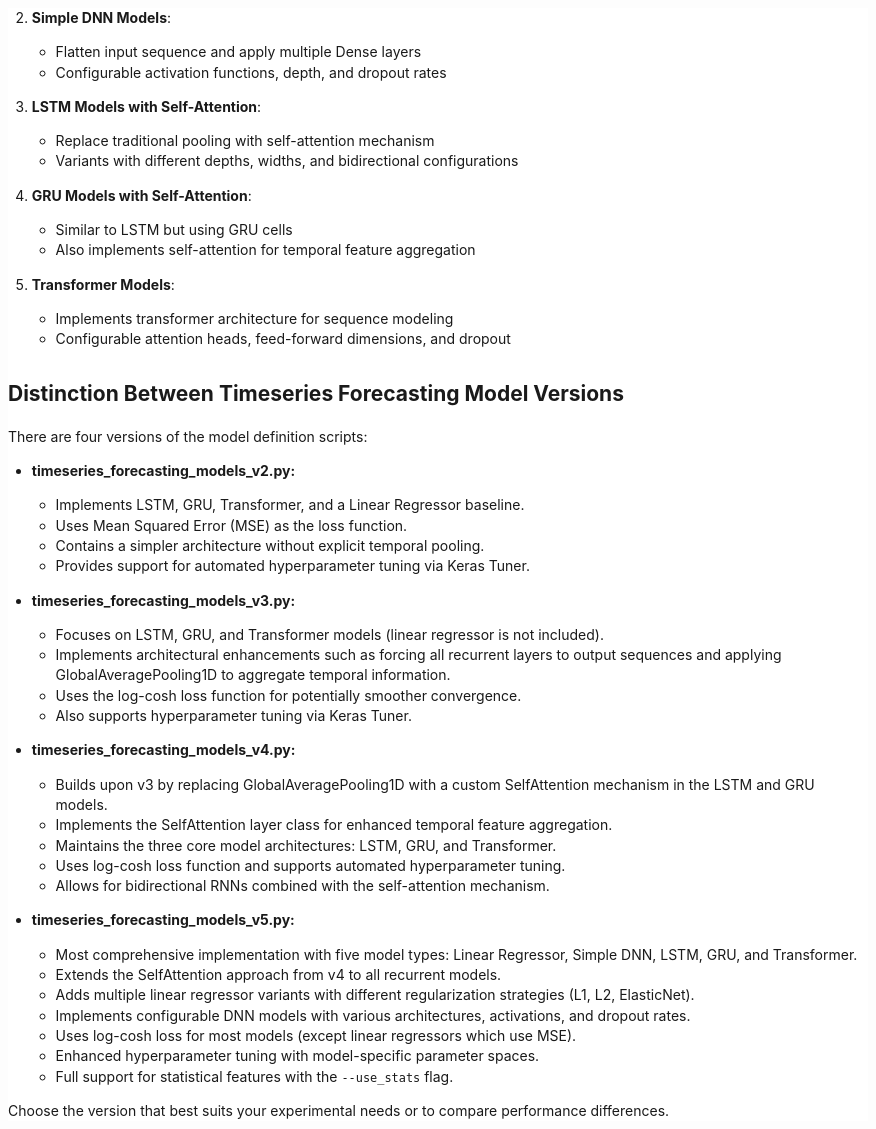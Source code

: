 2. **Simple DNN Models**:
   - Flatten input sequence and apply multiple Dense layers
   - Configurable activation functions, depth, and dropout rates

3. **LSTM Models with Self-Attention**:
   - Replace traditional pooling with self-attention mechanism
   - Variants with different depths, widths, and bidirectional configurations

4. **GRU Models with Self-Attention**:
   - Similar to LSTM but using GRU cells
   - Also implements self-attention for temporal feature aggregation

5. **Transformer Models**:
   - Implements transformer architecture for sequence modeling
   - Configurable attention heads, feed-forward dimensions, and dropout

## Distinction Between Timeseries Forecasting Model Versions

There are four versions of the model definition scripts:

- **timeseries_forecasting_models_v2.py:**
  - Implements LSTM, GRU, Transformer, and a Linear Regressor baseline.
  - Uses Mean Squared Error (MSE) as the loss function.
  - Contains a simpler architecture without explicit temporal pooling.
  - Provides support for automated hyperparameter tuning via Keras Tuner.

- **timeseries_forecasting_models_v3.py:**
  - Focuses on LSTM, GRU, and Transformer models (linear regressor is not included).
  - Implements architectural enhancements such as forcing all recurrent layers to output sequences and applying GlobalAveragePooling1D to aggregate temporal information.
  - Uses the log-cosh loss function for potentially smoother convergence.
  - Also supports hyperparameter tuning via Keras Tuner.

- **timeseries_forecasting_models_v4.py:**
  - Builds upon v3 by replacing GlobalAveragePooling1D with a custom SelfAttention mechanism in the LSTM and GRU models.
  - Implements the SelfAttention layer class for enhanced temporal feature aggregation.
  - Maintains the three core model architectures: LSTM, GRU, and Transformer.
  - Uses log-cosh loss function and supports automated hyperparameter tuning.
  - Allows for bidirectional RNNs combined with the self-attention mechanism.
  
- **timeseries_forecasting_models_v5.py:**
  - Most comprehensive implementation with five model types: Linear Regressor, Simple DNN, LSTM, GRU, and Transformer.
  - Extends the SelfAttention approach from v4 to all recurrent models.
  - Adds multiple linear regressor variants with different regularization strategies (L1, L2, ElasticNet).
  - Implements configurable DNN models with various architectures, activations, and dropout rates.
  - Uses log-cosh loss for most models (except linear regressors which use MSE).
  - Enhanced hyperparameter tuning with model-specific parameter spaces.
  - Full support for statistical features with the `--use_stats` flag.
  
Choose the version that best suits your experimental needs or to compare performance differences.
